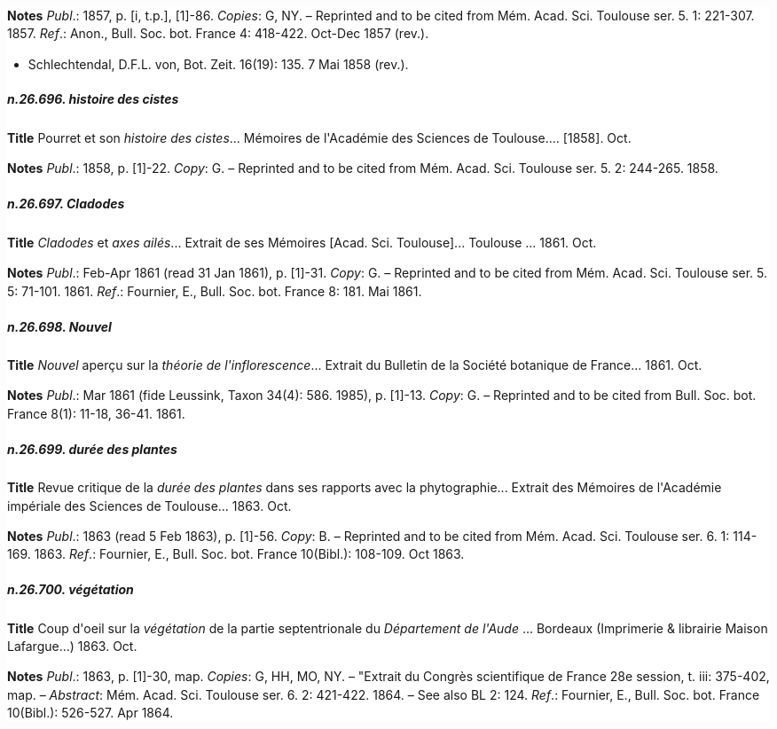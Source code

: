 **Notes**
*Publ*.: 1857, p. \[i, t.p.\], \[1\]-86. *Copies*: G, NY. – Reprinted and to be cited from Mém. Acad. Sci. Toulouse ser. 5. 1: 221-307. 1857.
*Ref*.: Anon., Bull. Soc. bot. France 4: 418-422. Oct-Dec 1857 (rev.).
- Schlechtendal, D.F.L. von, Bot. Zeit. 16(19): 135. 7 Mai 1858 (rev.).

##### n.26.696. histoire des cistes

**Title**
Pourret et son *histoire des cistes*... Mémoires de l'Académie des Sciences de Toulouse.... \[1858\]. Oct.

**Notes**
*Publ*.: 1858, p. \[1\]-22. *Copy*: G. – Reprinted and to be cited from Mém. Acad. Sci. Toulouse ser. 5. 2: 244-265. 1858.

##### n.26.697. Cladodes

**Title**
*Cladodes* et *axes ailés*... Extrait de ses Mémoires \[Acad. Sci. Toulouse\]... Toulouse ... 1861. Oct.

**Notes**
*Publ*.: Feb-Apr 1861 (read 31 Jan 1861), p. \[1\]-31. *Copy*: G. – Reprinted and to be cited from Mém. Acad. Sci. Toulouse ser. 5. 5: 71-101. 1861.
*Ref*.: Fournier, E., Bull. Soc. bot. France 8: 181. Mai 1861.

##### n.26.698. Nouvel

**Title**
*Nouvel* aperçu sur la *théorie de l'inflorescence*... Extrait du Bulletin de la Société botanique de France... 1861. Oct.

**Notes**
*Publ*.: Mar 1861 (fide Leussink, Taxon 34(4): 586. 1985), p. \[1\]-13. *Copy*: G. – Reprinted and to be cited from Bull. Soc. bot. France 8(1): 11-18, 36-41. 1861.

##### n.26.699. durée des plantes

**Title**
Revue critique de la *durée des plantes* dans ses rapports avec la phytographie... Extrait des Mémoires de l'Académie impériale des Sciences de Toulouse... 1863. Oct.

**Notes**
*Publ*.: 1863 (read 5 Feb 1863), p. \[1\]-56. *Copy*: B. – Reprinted and to be cited from Mém. Acad. Sci. Toulouse ser. 6. 1: 114-169. 1863.
*Ref*.: Fournier, E., Bull. Soc. bot. France 10(Bibl.): 108-109. Oct 1863.

##### n.26.700. végétation

**Title**
Coup d'oeil sur la *végétation* de la partie septentrionale du *Département de l'Aude* ... Bordeaux (Imprimerie & librairie Maison Lafargue...) 1863. Oct.

**Notes**
*Publ*.: 1863, p. \[1\]-30, map. *Copies*: G, HH, MO, NY. – "Extrait du Congrès scientifique de France 28e session, t. iii: 375-402, map. – *Abstract*: Mém. Acad. Sci. Toulouse ser. 6. 2: 421-422. 1864. – See also BL 2: 124.
*Ref*.: Fournier, E., Bull. Soc. bot. France 10(Bibl.): 526-527. Apr 1864.
